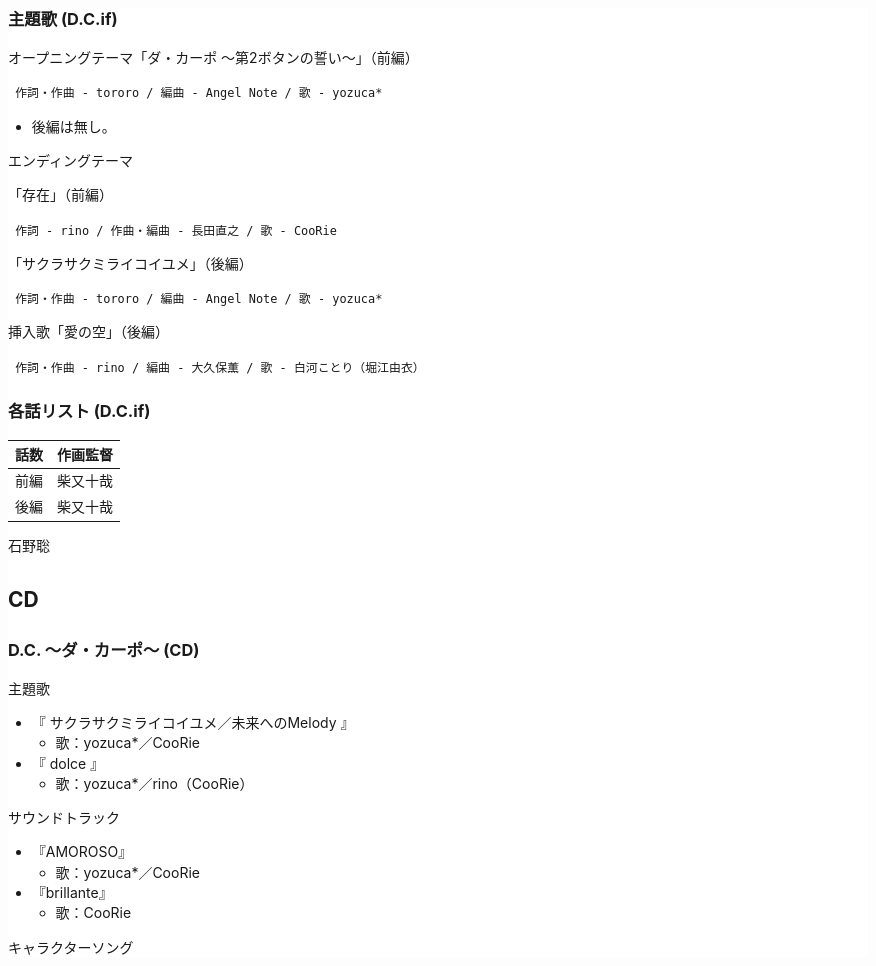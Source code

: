 ###  主題歌 (D.C.if)



オープニングテーマ「ダ・カーポ 〜第2ボタンの誓い〜」（前編）

     作詞・作曲 - tororo / 編曲 - Angel Note / 歌 - yozuca* 

  * 後編は無し。 

エンディングテーマ

    

「存在」（前編）

     作詞 - rino / 作曲・編曲 - 長田直之 / 歌 - CooRie 
「サクラサクミライコイユメ」（後編）

     作詞・作曲 - tororo / 編曲 - Angel Note / 歌 - yozuca* 

挿入歌「愛の空」（後編）

     作詞・作曲 - rino / 編曲 - 大久保薫 / 歌 - 白河ことり（堀江由衣） 

###  各話リスト (D.C.if)



話数  |  作画監督   
---|---  
前編  |  柴又十哉   
後編  |  柴又十哉   
石野聡  
  
##  CD



###  D.C. 〜ダ・カーポ〜 (CD)



主題歌

    

  * 『  サクラサクミライコイユメ／未来へのMelody  』 
    * 歌：yozuca*／CooRie 
  * 『  dolce  』 
    * 歌：yozuca*／rino（CooRie） 

サウンドトラック

    

  * 『AMOROSO』 
    * 歌：yozuca*／CooRie 
  * 『brillante』 
    * 歌：CooRie 

キャラクターソング

